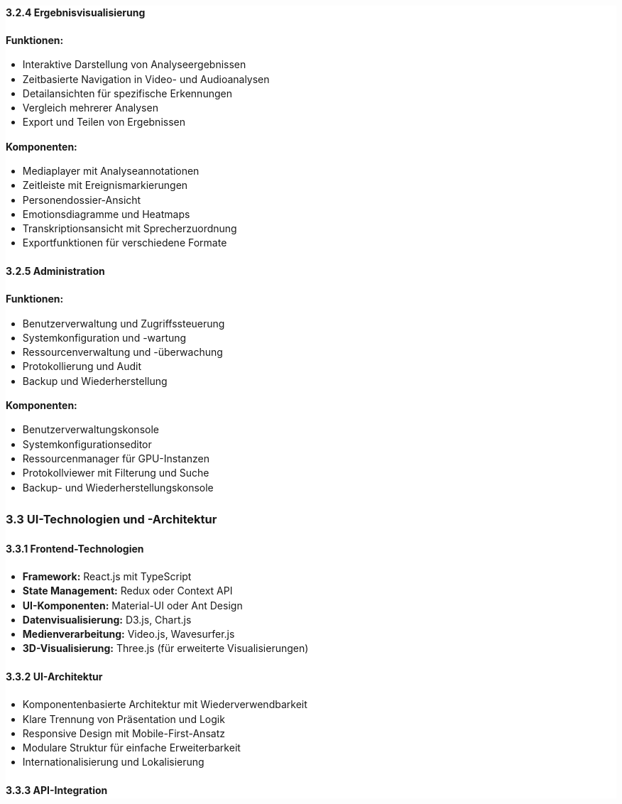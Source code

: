 #### 3.2.4 Ergebnisvisualisierung

**Funktionen:**
- Interaktive Darstellung von Analyseergebnissen
- Zeitbasierte Navigation in Video- und Audioanalysen
- Detailansichten für spezifische Erkennungen
- Vergleich mehrerer Analysen
- Export und Teilen von Ergebnissen

**Komponenten:**
- Mediaplayer mit Analyseannotationen
- Zeitleiste mit Ereignismarkierungen
- Personendossier-Ansicht
- Emotionsdiagramme und Heatmaps
- Transkriptionsansicht mit Sprecherzuordnung
- Exportfunktionen für verschiedene Formate

#### 3.2.5 Administration

**Funktionen:**
- Benutzerverwaltung und Zugriffssteuerung
- Systemkonfiguration und -wartung
- Ressourcenverwaltung und -überwachung
- Protokollierung und Audit
- Backup und Wiederherstellung

**Komponenten:**
- Benutzerverwaltungskonsole
- Systemkonfigurationseditor
- Ressourcenmanager für GPU-Instanzen
- Protokollviewer mit Filterung und Suche
- Backup- und Wiederherstellungskonsole

### 3.3 UI-Technologien und -Architektur

#### 3.3.1 Frontend-Technologien

- **Framework:** React.js mit TypeScript
- **State Management:** Redux oder Context API
- **UI-Komponenten:** Material-UI oder Ant Design
- **Datenvisualisierung:** D3.js, Chart.js
- **Medienverarbeitung:** Video.js, Wavesurfer.js
- **3D-Visualisierung:** Three.js (für erweiterte Visualisierungen)

#### 3.3.2 UI-Architektur

- Komponentenbasierte Architektur mit Wiederverwendbarkeit
- Klare Trennung von Präsentation und Logik
- Responsive Design mit Mobile-First-Ansatz
- Modulare Struktur für einfache Erweiterbarkeit
- Internationalisierung und Lokalisierung

#### 3.3.3 API-Integration
